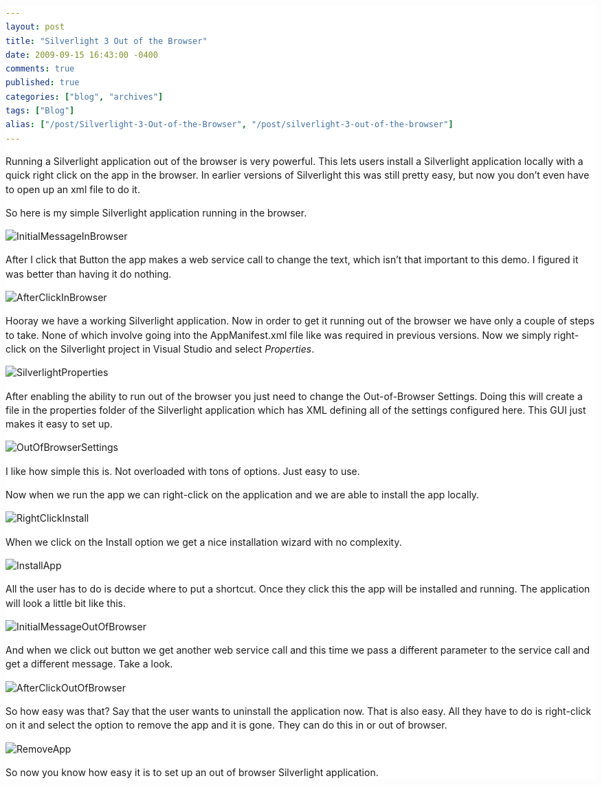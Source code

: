 ```yaml
---
layout: post
title: "Silverlight 3 Out of the Browser"
date: 2009-09-15 16:43:00 -0400
comments: true
published: true
categories: ["blog", "archives"]
tags: ["Blog"]
alias: ["/post/Silverlight-3-Out-of-the-Browser", "/post/silverlight-3-out-of-the-browser"]
---
```





<p>Running a Silverlight application out of the browser is very powerful. This lets users install a Silverlight application locally with a quick right click on the app in the browser. In earlier versions of Silverlight this was still pretty easy, but now you don&rsquo;t even have to open up an xml file to do it.</p>
<p>So here is my simple Silverlight application running in the browser.</p>
<p><img style="border-bottom: 0px; border-left: 0px; display: inline; border-top: 0px; border-right: 0px" title="InitialMessageInBrowser" src="http://brendan.enrick.com/files/media/image/WindowsLiveWriter/Silverlight3OutoftheBrowser_E7F1/InitialMessageInBrowser_3.png" border="0" alt="InitialMessageInBrowser" width="509" height="349" /></p>
<p>After I click that Button the app makes a web service call to change the text, which isn&rsquo;t that important to this demo. I figured it was better than having it do nothing.</p>
<p><img style="border-bottom: 0px; border-left: 0px; display: inline; border-top: 0px; border-right: 0px" title="AfterClickInBrowser" src="http://brendan.enrick.com/files/media/image/WindowsLiveWriter/Silverlight3OutoftheBrowser_E7F1/AfterClickInBrowser_3.png" border="0" alt="AfterClickInBrowser" width="509" height="349" /></p>
<p>Hooray we have a working Silverlight application. Now in order to get it running out of the browser we have only a couple of steps to take. None of which involve going into the AppManifest.xml file like was required in previous versions. Now we simply right-click on the Silverlight project in Visual Studio and select <em>Properties</em>.</p>
<p><img style="border-bottom: 0px; border-left: 0px; display: inline; border-top: 0px; border-right: 0px" title="SilverlightProperties" src="http://brendan.enrick.com/files/media/image/WindowsLiveWriter/Silverlight3OutoftheBrowser_E7F1/SilverlightProperties_3.png" border="0" alt="SilverlightProperties" width="500" height="259" /></p>
<p>After enabling the ability to run out of the browser you just need to change the Out-of-Browser Settings. Doing this will create a file in the properties folder of the Silverlight application which has XML defining all of the settings configured here. This GUI just makes it easy to set up.</p>
<p><img style="border-bottom: 0px; border-left: 0px; display: inline; border-top: 0px; border-right: 0px" title="OutOfBrowserSettings" src="http://brendan.enrick.com/files/media/image/WindowsLiveWriter/Silverlight3OutoftheBrowser_E7F1/OutOfBrowserSettings_3.png" border="0" alt="OutOfBrowserSettings" width="520" height="523" /></p>
<p>I like how simple this is. Not overloaded with tons of options. Just easy to use.</p>
<p>Now when we run the app we can right-click on the application and we are able to install the app locally.</p>
<p><img style="border-bottom: 0px; border-left: 0px; display: inline; border-top: 0px; border-right: 0px" title="RightClickInstall" src="http://brendan.enrick.com/files/media/image/WindowsLiveWriter/Silverlight3OutoftheBrowser_E7F1/RightClickInstall_3.png" border="0" alt="RightClickInstall" width="507" height="349" /></p>
<p>When we click on the Install option we get a nice installation wizard with no complexity.</p>
<p><img style="border-bottom: 0px; border-left: 0px; display: inline; border-top: 0px; border-right: 0px" title="InstallApp" src="http://brendan.enrick.com/files/media/image/WindowsLiveWriter/Silverlight3OutoftheBrowser_E7F1/InstallApp_3.png" border="0" alt="InstallApp" width="466" height="201" /></p>
<p>All the user has to do is decide where to put a shortcut. Once they click this the app will be installed and running. The application will look a little bit like this.</p>
<p><img style="border-bottom: 0px; border-left: 0px; display: inline; border-top: 0px; border-right: 0px" title="InitialMessageOutOfBrowser" src="http://brendan.enrick.com/files/media/image/WindowsLiveWriter/Silverlight3OutoftheBrowser_E7F1/InitialMessageOutOfBrowser_3.png" border="0" alt="InitialMessageOutOfBrowser" width="423" height="352" /></p>
<p>And when we click out button we get another web service call and this time we pass a different parameter to the service call and get a different message. Take a look.</p>
<p><img style="border-bottom: 0px; border-left: 0px; display: inline; border-top: 0px; border-right: 0px" title="AfterClickOutOfBrowser" src="http://brendan.enrick.com/files/media/image/WindowsLiveWriter/Silverlight3OutoftheBrowser_E7F1/AfterClickOutOfBrowser_3.png" border="0" alt="AfterClickOutOfBrowser" width="423" height="352" /></p>
<p>So how easy was that? Say that the user wants to uninstall the application now. That is also easy. All they have to do is right-click on it and select the option to remove the app and it is gone. They can do this in or out of browser.</p>
<p><img style="border-bottom: 0px; border-left: 0px; display: inline; border-top: 0px; border-right: 0px" title="RemoveApp" src="http://brendan.enrick.com/files/media/image/WindowsLiveWriter/Silverlight3OutoftheBrowser_E7F1/RemoveApp_3.png" border="0" alt="RemoveApp" width="423" height="352" /></p>
<p>So now you know how easy it is to set up an out of browser Silverlight application.</p>

